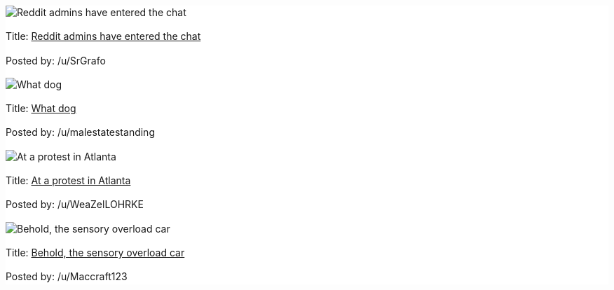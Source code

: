 <div class="card">
  <div class="card-image">
    <img class="post-img" src="https://i.redd.it/p471w7ynxkk51.jpg" alt="Reddit admins have entered the chat" title="Reddit admins have entered the chat" />
  </div>
  <div class="card-content">
    <div class="media">
      <div class="media-content">
        <p class="title is-4">
           Title: <a href="https://www.reddit.com/r/funny/comments/ikq3rb/reddit_admins_have_entered_the_chat/">Reddit admins have entered the chat</a>
        </p>
        <p class="subtitle is-4">Posted by: /u/SrGrafo</p>
      </div>
    </div>
  </div>
</div>

<div class="card">
  <div class="card-image">
    <img class="post-img" src="https://i.redd.it/31ydsxazntj51.jpg" alt="What dog" title="What dog" />
  </div>
  <div class="card-content">
    <div class="media">
      <div class="media-content">
        <p class="title is-4">
           Title: <a href="https://www.reddit.com/r/Funnypics/comments/iihbpu/what_dog/">What dog</a>
        </p>
        <p class="subtitle is-4">Posted by: /u/malestatestanding</p>
      </div>
    </div>
  </div>
</div>

<div class="card">
  <div class="card-image">
    <img class="post-img" src="https://i.redd.it/l04i0k9lbfk51.jpg" alt="At a protest in Atlanta" title="At a protest in Atlanta" />
  </div>
  <div class="card-content">
    <div class="media">
      <div class="media-content">
        <p class="title is-4">
           Title: <a href="https://www.reddit.com/r/pics/comments/ik9a7e/at_a_protest_in_atlanta/">At a protest in Atlanta</a>
        </p>
        <p class="subtitle is-4">Posted by: /u/WeaZelLOHRKE</p>
      </div>
    </div>
  </div>
</div>

<div class="card">
  <div class="card-image">
    <img class="post-img" src="https://i.redd.it/quehdjwgzxj51.png" alt="Behold, the sensory overload car" title="Behold, the sensory overload car" />
  </div>
  <div class="card-content">
    <div class="media">
      <div class="media-content">
        <p class="title is-4">
           Title: <a href="https://www.reddit.com/r/CrappyDesign/comments/iis8ut/behold_the_sensory_overload_car/">Behold, the sensory overload car</a>
        </p>
        <p class="subtitle is-4">Posted by: /u/Maccraft123</p>